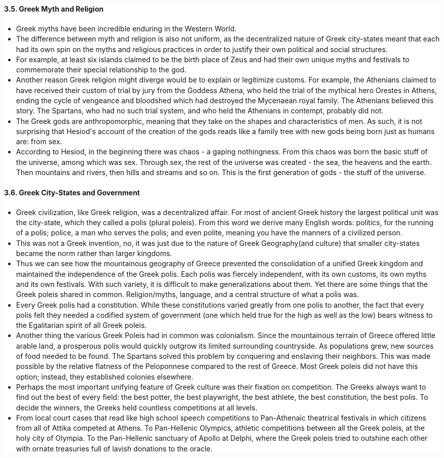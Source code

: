 #### 3.5. Greek Myth and Religion
 - Greek myths have been incredible enduring in the Western World. 
 - The difference between myth and religion is also not uniform, as the decentralized nature of Greek city-states meant that each had its own spin on the myths and religious practices in order to justify their own political and social structures.
 - For example, at least six islands claimed to be the birth place of Zeus and had their own unique myths and festivals to commemorate their special relationship to the god.
 - Another reason Greek religion might diverge would be to explain or legitimize customs. For example, the Athenians claimed to have received their custom of trial by jury from the Goddess Athena, who held the trial of the mythical hero Orestes in Athens, ending the cycle of vengeance and bloodshed which had destroyed the Mycenaean royal family. The Athenians believed this story. The Spartans, who had no such trial system, and who held the Athenians in contempt, probably did not.
 - The Greek gods are anthropomorphic, meaning that they take on the shapes and characteristics of men. As such, it is not surprising that Hesiod's account of the creation of the gods reads like a family tree with new gods being born just as humans are: from sex.
 - According to Hesiod, in the beginning there was chaos - a gaping nothingness. From this chaos was born the basic stuff of the universe, among which was sex. Through sex, the rest of the universe was created - the sea, the heavens and the earth. Then mountains and rivers, then hills and streams and so on. This is the first generation of gods - the stuff of the universe.

#### 3.6. Greek City-States and Government
 - Greek civilization, like Greek religion, was a decentralized affair. For most of ancient Greek history the largest political unit was the city-state, which they called a polis (plural poleis). From this word we derive many English words: politics, for the running of a polis; police, a man who serves the polis; and even polite, meaning you have the manners of a civilized person.
 - This was not a Greek invention, no, it was just due to the nature of Greek Geography(and culture) that smaller city-states became the norm rather than larger kingdoms.
 - Thus we can see how the mountainous geography of Greece prevented the consolidation of a unified Greek kingdom and maintained the independence of the Greek polis. Each polis was fiercely independent, with its own customs, its own myths and its own festivals. With such variety, it is difficult to make generalizations about them. Yet there are some things that the Greek poleis shared in common. Religion/myths, language, and a central structure of what a polis was.
 - Every Greek polis had a constitution. While these constitutions varied greatly from one polis to another, the fact that every polis felt they needed a codified system of government (one which held true for the high as well as the low) bears witness to the Egalitarian spirit of all Greek poleis. 
 - Another thing the various Greek Poleis had in common was colonialism. Since the mountainous terrain of Greece offered little arable land, a prosperous polis would quickly outgrow its limited surrounding countryside. As populations grew, new sources of food needed to be found. The Spartans solved this problem by conquering and enslaving their neighbors. This was made possible by the relative flatness of the Peloponnese compared to the rest of Greece. Most Greek poleis did not have this option; instead, they established colonies elsewhere.
 - Perhaps the most important unifying feature of Greek culture was their fixation on competition. The Greeks always want to find out the best of every field: the best potter, the best playwright, the best athlete, the best constitution, the best polis. To decide the winners, the Greeks held countless competitions at all levels.
 - From local court cases that read like high school speech competitions to Pan-Athenaic theatrical festivals in which citizens from all of Attika competed at Athens. To Pan-Hellenic Olympics, athletic competitions between all the Greek poleis, at the holy city of Olympia. To the Pan-Hellenic sanctuary of Apollo at Delphi, where the Greek poleis tried to outshine each other with ornate treasuries full of lavish donations to the oracle.
